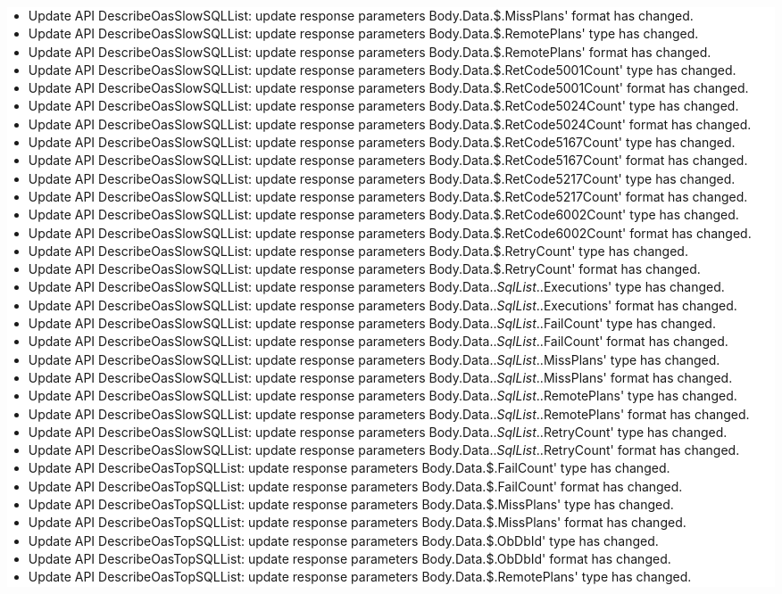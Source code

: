 - Update API DescribeOasSlowSQLList: update response parameters Body.Data.$.MissPlans' format has changed.
- Update API DescribeOasSlowSQLList: update response parameters Body.Data.$.RemotePlans' type has changed.
- Update API DescribeOasSlowSQLList: update response parameters Body.Data.$.RemotePlans' format has changed.
- Update API DescribeOasSlowSQLList: update response parameters Body.Data.$.RetCode5001Count' type has changed.
- Update API DescribeOasSlowSQLList: update response parameters Body.Data.$.RetCode5001Count' format has changed.
- Update API DescribeOasSlowSQLList: update response parameters Body.Data.$.RetCode5024Count' type has changed.
- Update API DescribeOasSlowSQLList: update response parameters Body.Data.$.RetCode5024Count' format has changed.
- Update API DescribeOasSlowSQLList: update response parameters Body.Data.$.RetCode5167Count' type has changed.
- Update API DescribeOasSlowSQLList: update response parameters Body.Data.$.RetCode5167Count' format has changed.
- Update API DescribeOasSlowSQLList: update response parameters Body.Data.$.RetCode5217Count' type has changed.
- Update API DescribeOasSlowSQLList: update response parameters Body.Data.$.RetCode5217Count' format has changed.
- Update API DescribeOasSlowSQLList: update response parameters Body.Data.$.RetCode6002Count' type has changed.
- Update API DescribeOasSlowSQLList: update response parameters Body.Data.$.RetCode6002Count' format has changed.
- Update API DescribeOasSlowSQLList: update response parameters Body.Data.$.RetryCount' type has changed.
- Update API DescribeOasSlowSQLList: update response parameters Body.Data.$.RetryCount' format has changed.
- Update API DescribeOasSlowSQLList: update response parameters Body.Data.$.SqlList.$.Executions' type has changed.
- Update API DescribeOasSlowSQLList: update response parameters Body.Data.$.SqlList.$.Executions' format has changed.
- Update API DescribeOasSlowSQLList: update response parameters Body.Data.$.SqlList.$.FailCount' type has changed.
- Update API DescribeOasSlowSQLList: update response parameters Body.Data.$.SqlList.$.FailCount' format has changed.
- Update API DescribeOasSlowSQLList: update response parameters Body.Data.$.SqlList.$.MissPlans' type has changed.
- Update API DescribeOasSlowSQLList: update response parameters Body.Data.$.SqlList.$.MissPlans' format has changed.
- Update API DescribeOasSlowSQLList: update response parameters Body.Data.$.SqlList.$.RemotePlans' type has changed.
- Update API DescribeOasSlowSQLList: update response parameters Body.Data.$.SqlList.$.RemotePlans' format has changed.
- Update API DescribeOasSlowSQLList: update response parameters Body.Data.$.SqlList.$.RetryCount' type has changed.
- Update API DescribeOasSlowSQLList: update response parameters Body.Data.$.SqlList.$.RetryCount' format has changed.
- Update API DescribeOasTopSQLList: update response parameters Body.Data.$.FailCount' type has changed.
- Update API DescribeOasTopSQLList: update response parameters Body.Data.$.FailCount' format has changed.
- Update API DescribeOasTopSQLList: update response parameters Body.Data.$.MissPlans' type has changed.
- Update API DescribeOasTopSQLList: update response parameters Body.Data.$.MissPlans' format has changed.
- Update API DescribeOasTopSQLList: update response parameters Body.Data.$.ObDbId' type has changed.
- Update API DescribeOasTopSQLList: update response parameters Body.Data.$.ObDbId' format has changed.
- Update API DescribeOasTopSQLList: update response parameters Body.Data.$.RemotePlans' type has changed.